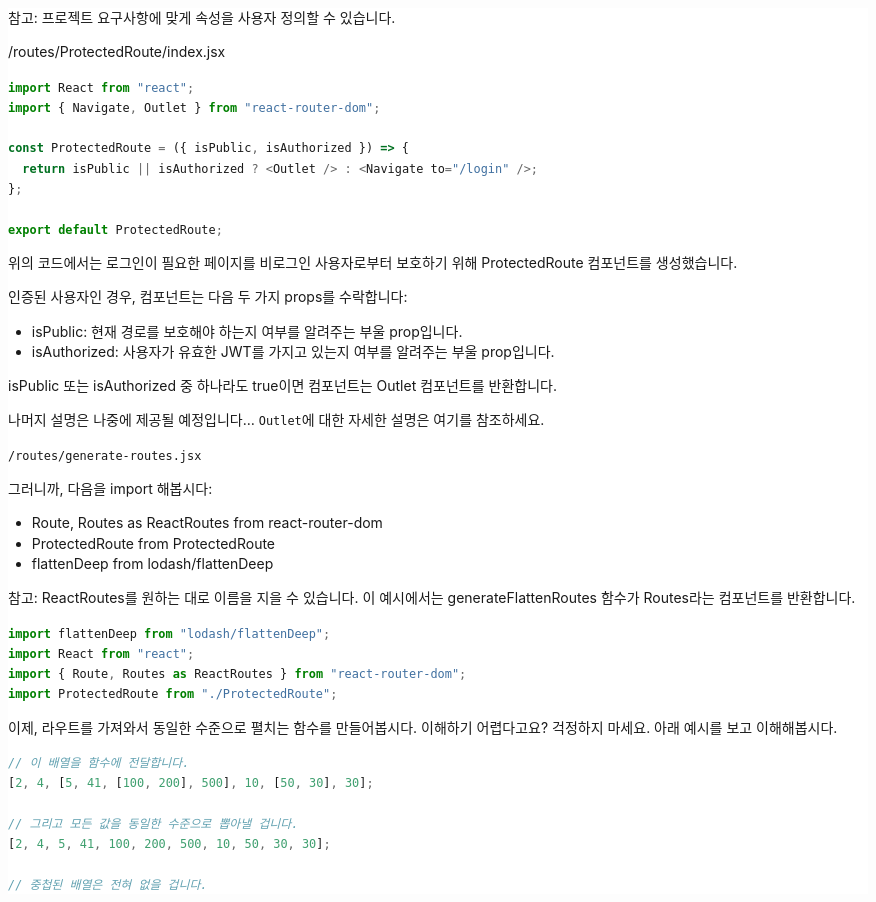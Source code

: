 참고: 프로젝트 요구사항에 맞게 속성을 사용자 정의할 수 있습니다.

/routes/ProtectedRoute/index.jsx

```js
import React from "react";
import { Navigate, Outlet } from "react-router-dom";

const ProtectedRoute = ({ isPublic, isAuthorized }) => {
  return isPublic || isAuthorized ? <Outlet /> : <Navigate to="/login" />;
};

export default ProtectedRoute;
```

<div class="content-ad"></div>

위의 코드에서는 로그인이 필요한 페이지를 비로그인 사용자로부터 보호하기 위해 ProtectedRoute 컴포넌트를 생성했습니다.

인증된 사용자인 경우, 컴포넌트는 다음 두 가지 props를 수락합니다:

- isPublic: 현재 경로를 보호해야 하는지 여부를 알려주는 부울 prop입니다.
- isAuthorized: 사용자가 유효한 JWT를 가지고 있는지 여부를 알려주는 부울 prop입니다.

isPublic 또는 isAuthorized 중 하나라도 true이면 컴포넌트는 Outlet 컴포넌트를 반환합니다.

<div class="content-ad"></div>

나머지 설명은 나중에 제공될 예정입니다… `Outlet`에 대한 자세한 설명은 여기를 참조하세요.

`/routes/generate-routes.jsx`

그러니까, 다음을 import 해봅시다:

- Route, Routes as ReactRoutes from react-router-dom
- ProtectedRoute from ProtectedRoute
- flattenDeep from lodash/flattenDeep

<div class="content-ad"></div>

참고: ReactRoutes를 원하는 대로 이름을 지을 수 있습니다. 이 예시에서는 generateFlattenRoutes 함수가 Routes라는 컴포넌트를 반환합니다.

```js
import flattenDeep from "lodash/flattenDeep";
import React from "react";
import { Route, Routes as ReactRoutes } from "react-router-dom";
import ProtectedRoute from "./ProtectedRoute";
```

이제, 라우트를 가져와서 동일한 수준으로 펼치는 함수를 만들어봅시다. 이해하기 어렵다고요? 걱정하지 마세요. 아래 예시를 보고 이해해봅시다.

```js
// 이 배열을 함수에 전달합니다.
[2, 4, [5, 41, [100, 200], 500], 10, [50, 30], 30];

// 그리고 모든 값을 동일한 수준으로 뽑아낼 겁니다.
[2, 4, 5, 41, 100, 200, 500, 10, 50, 30, 30];

// 중첩된 배열은 전혀 없을 겁니다.
```
